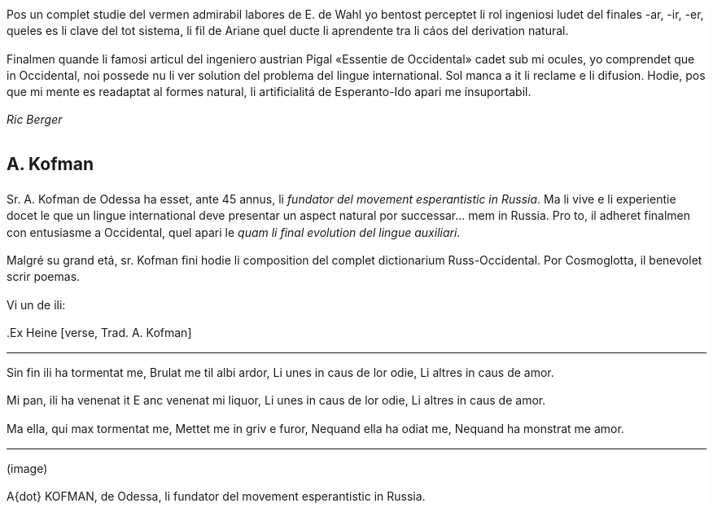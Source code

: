 Pos un complet studie del vermen admirabil labores de E. de Wahl yo
bentost perceptet li rol ingeniosi ludet del finales -ar, -ir, -er,
queles es li clave del tot sistema, li fil de Ariane quel ducte li
aprendente tra li cáos del derivation natural.

Finalmen quande li famosi articul del ingeniero austrian Pigal
«Essentie de Occidental» cadet sub mi ocules, yo comprendet que in
Occidental, noi possede nu li ver solution del problema del lingue
international. Sol manca a it li reclame e li difusion. Hodie, pos que
mi mente es readaptat al formes natural, li artificialitá de Esperanto-Ido
apari me ínsuportabil.

_Ric Berger_




## A. Kofman

Sr. A. Kofman de Odessa ha esset, ante 45 annus, li *fundator del
movement esperantistic in Russia*. Ma li vive e li experientie docet le
que un lingue international deve presentar un aspect natural por
successar... mem in Russia. Pro to, il adheret finalmen con entusiasme
a Occidental, quel apari le _quam li final evolution del lingue
auxiliari_.

Malgré su grand etá, sr. Kofman fini hodie li composition del complet
dictionarium Russ-Occidental. Por Cosmoglotta, il benevolet scrir
poemas.

Vi un de ili:

.Ex Heine
[verse, Trad. A. Kofman]
____
Sin fin ili ha tormentat me,
Brulat me til albi ardor,
Li unes in caus de lor odie,
Li altres in caus de amor.

Mi pan, ili ha venenat it
E anc venenat mi liquor,
Li unes in caus de lor odie,
Li altres in caus de amor.

Ma ella, qui max tormentat me,
Mettet me in griv e furor,
Nequand ella ha odiat me,
Nequand ha monstrat me amor.
____



(image)

A{dot} KOFMAN, de Odessa,
li fundator del movement esperantistic in Russia.
